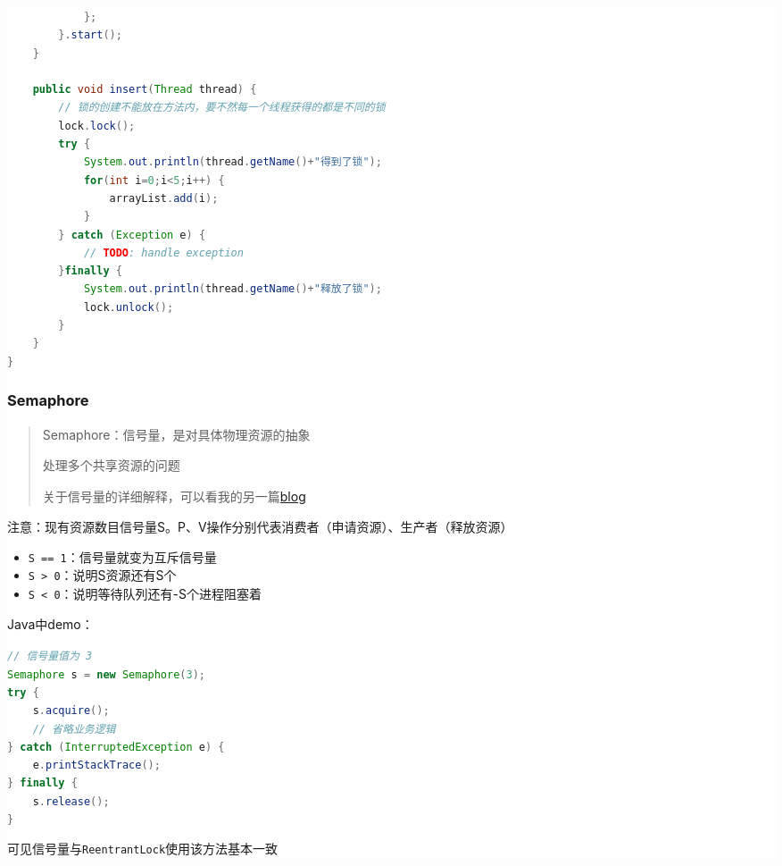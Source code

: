 ```java
            };
        }.start();
    }  
     
    public void insert(Thread thread) {
        // 锁的创建不能放在方法内，要不然每一个线程获得的都是不同的锁
        lock.lock();
        try {
            System.out.println(thread.getName()+"得到了锁");
            for(int i=0;i<5;i++) {
                arrayList.add(i);
            }
        } catch (Exception e) {
            // TODO: handle exception
        }finally {
            System.out.println(thread.getName()+"释放了锁");
            lock.unlock();
        }
    }
}
```

### Semaphore

> Semaphore：信号量，是对具体物理资源的抽象
>
> 处理多个共享资源的问题
>
> 关于信号量的详细解释，可以看我的另一篇[blog](https://www.yesmylord.cn/2020/12/09/%E6%93%8D%E4%BD%9C%E7%B3%BB%E7%BB%9F/%E8%BF%9B%E7%A8%8B/)

注意：现有资源数目信号量S。P、V操作分别代表消费者（申请资源）、生产者（释放资源）

- `S == 1`：信号量就变为互斥信号量
- `S > 0`：说明S资源还有S个
- `S < 0`：说明等待队列还有-S个进程阻塞着

Java中demo：

```java
// 信号量值为 3
Semaphore s = new Semaphore(3);
try {
    s.acquire();
    // 省略业务逻辑
} catch (InterruptedException e) {
    e.printStackTrace();
} finally {
    s.release();
}
```

可见信号量与`ReentrantLock`使用该方法基本一致
